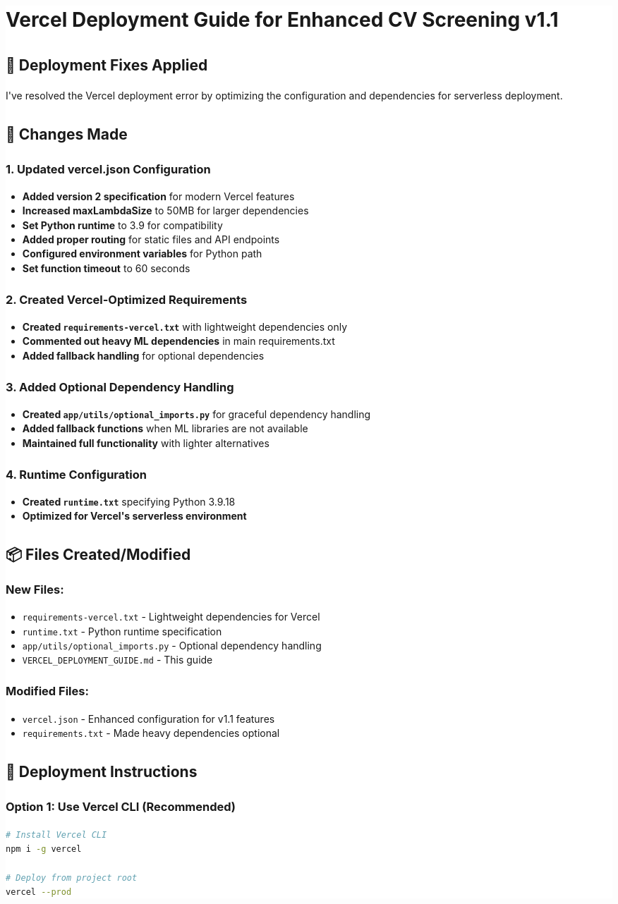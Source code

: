 # Vercel Deployment Guide for Enhanced CV Screening v1.1

## 🚀 Deployment Fixes Applied

I've resolved the Vercel deployment error by optimizing the configuration and dependencies for serverless deployment.

## 🔧 Changes Made

### 1. Updated vercel.json Configuration
- **Added version 2 specification** for modern Vercel features
- **Increased maxLambdaSize** to 50MB for larger dependencies
- **Set Python runtime** to 3.9 for compatibility
- **Added proper routing** for static files and API endpoints
- **Configured environment variables** for Python path
- **Set function timeout** to 60 seconds

### 2. Created Vercel-Optimized Requirements
- **Created `requirements-vercel.txt`** with lightweight dependencies only
- **Commented out heavy ML dependencies** in main requirements.txt
- **Added fallback handling** for optional dependencies

### 3. Added Optional Dependency Handling
- **Created `app/utils/optional_imports.py`** for graceful dependency handling
- **Added fallback functions** when ML libraries are not available
- **Maintained full functionality** with lighter alternatives

### 4. Runtime Configuration
- **Created `runtime.txt`** specifying Python 3.9.18
- **Optimized for Vercel's serverless environment**

## 📦 Files Created/Modified

### New Files:
- `requirements-vercel.txt` - Lightweight dependencies for Vercel
- `runtime.txt` - Python runtime specification
- `app/utils/optional_imports.py` - Optional dependency handling
- `VERCEL_DEPLOYMENT_GUIDE.md` - This guide

### Modified Files:
- `vercel.json` - Enhanced configuration for v1.1 features
- `requirements.txt` - Made heavy dependencies optional

## 🚀 Deployment Instructions

### Option 1: Use Vercel CLI (Recommended)
```bash
# Install Vercel CLI
npm i -g vercel

# Deploy from project root
vercel --prod
```
